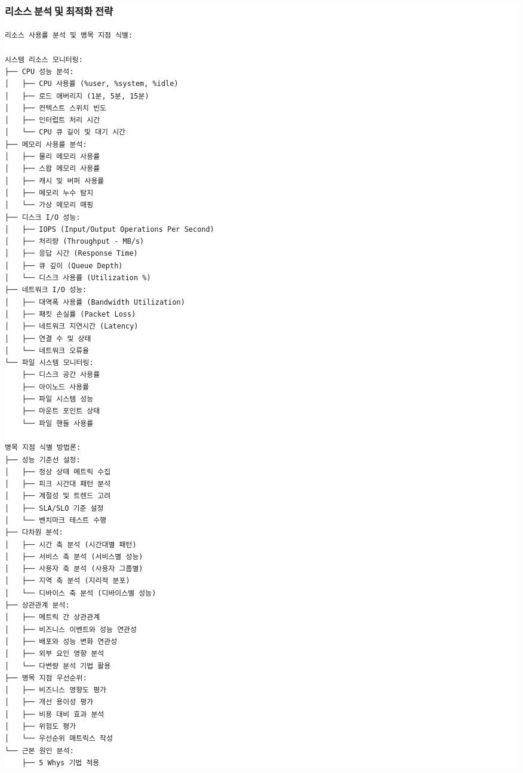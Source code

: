 ### 리소스 분석 및 최적화 전략
```
리소스 사용률 분석 및 병목 지점 식별:

시스템 리소스 모니터링:
├── CPU 성능 분석:
│   ├── CPU 사용률 (%user, %system, %idle)
│   ├── 로드 애버리지 (1분, 5분, 15분)
│   ├── 컨텍스트 스위치 빈도
│   ├── 인터럽트 처리 시간
│   └── CPU 큐 길이 및 대기 시간
├── 메모리 사용률 분석:
│   ├── 물리 메모리 사용률
│   ├── 스왑 메모리 사용률
│   ├── 캐시 및 버퍼 사용률
│   ├── 메모리 누수 탐지
│   └── 가상 메모리 매핑
├── 디스크 I/O 성능:
│   ├── IOPS (Input/Output Operations Per Second)
│   ├── 처리량 (Throughput - MB/s)
│   ├── 응답 시간 (Response Time)
│   ├── 큐 깊이 (Queue Depth)
│   └── 디스크 사용률 (Utilization %)
├── 네트워크 I/O 성능:
│   ├── 대역폭 사용률 (Bandwidth Utilization)
│   ├── 패킷 손실률 (Packet Loss)
│   ├── 네트워크 지연시간 (Latency)
│   ├── 연결 수 및 상태
│   └── 네트워크 오류율
└── 파일 시스템 모니터링:
    ├── 디스크 공간 사용률
    ├── 아이노드 사용률
    ├── 파일 시스템 성능
    ├── 마운트 포인트 상태
    └── 파일 핸들 사용률

병목 지점 식별 방법론:
├── 성능 기준선 설정:
│   ├── 정상 상태 메트릭 수집
│   ├── 피크 시간대 패턴 분석
│   ├── 계절성 및 트렌드 고려
│   ├── SLA/SLO 기준 설정
│   └── 벤치마크 테스트 수행
├── 다차원 분석:
│   ├── 시간 축 분석 (시간대별 패턴)
│   ├── 서비스 축 분석 (서비스별 성능)
│   ├── 사용자 축 분석 (사용자 그룹별)
│   ├── 지역 축 분석 (지리적 분포)
│   └── 디바이스 축 분석 (디바이스별 성능)
├── 상관관계 분석:
│   ├── 메트릭 간 상관관계
│   ├── 비즈니스 이벤트와 성능 연관성
│   ├── 배포와 성능 변화 연관성
│   ├── 외부 요인 영향 분석
│   └── 다변량 분석 기법 활용
├── 병목 지점 우선순위:
│   ├── 비즈니스 영향도 평가
│   ├── 개선 용이성 평가
│   ├── 비용 대비 효과 분석
│   ├── 위험도 평가
│   └── 우선순위 매트릭스 작성
└── 근본 원인 분석:
    ├── 5 Whys 기법 적용
```
